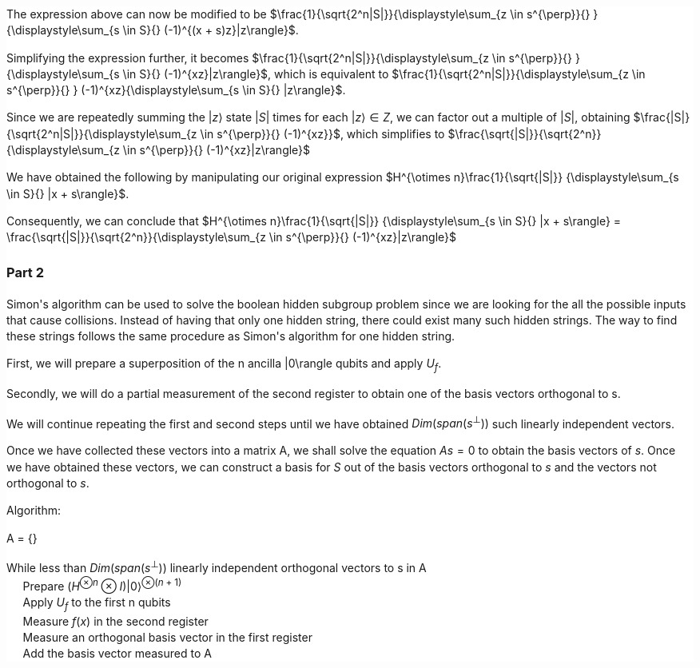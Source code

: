 The expression above can now be modified to be 
$\frac{1}{\sqrt{2^n|S|}}{\displaystyle\sum_{z \in s^{\perp}}{} } {\displaystyle\sum_{s \in S}{} (-1)^{(x + s)z}|z\rangle}$.

Simplifying the expression further, it becomes
$\frac{1}{\sqrt{2^n|S|}}{\displaystyle\sum_{z \in s^{\perp}}{} } {\displaystyle\sum_{s \in S}{} (-1)^{xz}|z\rangle}$, which is equivalent to
$\frac{1}{\sqrt{2^n|S|}}{\displaystyle\sum_{z \in s^{\perp}}{} } (-1)^{xz}{\displaystyle\sum_{s \in S}{} |z\rangle}$.

Since we are repeatedly summing the $|z\rangle$ state $|S|$ times for each $|z\rangle \in Z$, we can factor out a multiple of 
$|S|$, obtaining $\frac{|S|}{\sqrt{2^n|S|}}{\displaystyle\sum_{z \in s^{\perp}}{}  (-1)^{xz}}$, which simplifies to
$\frac{\sqrt{|S|}}{\sqrt{2^n}}{\displaystyle\sum_{z \in s^{\perp}}{}  (-1)^{xz}|z\rangle}$

We have obtained the following by manipulating our original expression $H^{\otimes n}\frac{1}{\sqrt{|S|}} {\displaystyle\sum_{s \in S}{} |x + s\rangle}$. 

Consequently, we can conclude that  $H^{\otimes n}\frac{1}{\sqrt{|S|}} {\displaystyle\sum_{s \in S}{} |x + s\rangle} = \frac{\sqrt{|S|}}{\sqrt{2^n}}{\displaystyle\sum_{z \in s^{\perp}}{}  (-1)^{xz}|z\rangle}$
### Part 2

Simon's algorithm can be used to solve the boolean hidden subgroup problem since we 
are looking for the all the possible inputs that cause collisions. Instead of having that 
only one hidden string, there could exist many such hidden strings. The way to find these strings follows the 
same procedure as Simon's algorithm for one hidden string.

First, we will prepare a superposition of the n ancilla |0\rangle qubits and apply $U_f$.

Secondly, we will do a partial measurement of the second register to obtain one of the basis vectors orthogonal to s.

We will continue repeating the first and second steps until we have obtained $Dim(span(s^{\perp}))$ such linearly independent
vectors.

Once we have collected these vectors into a matrix A, we shall solve the equation $As = 0$ to obtain the basis 
vectors of $s$. Once we have obtained these vectors, we can construct a basis for $S$ out of the basis vectors 
orthogonal to $s$ and the vectors not orthogonal to $s$.

Algorithm: 

A = {}

While less than $Dim(span(s^{\perp}))$ linearly independent orthogonal vectors to s in A \
    $\quad$ Prepare $(H^{\otimes n} \otimes I) |0\rangle^{\otimes (n + 1)}$  \
    $\quad$ Apply $U_f$ to the first n qubits \
  $\quad$ Measure $f(x)$ in the second register \
  $\quad$ Measure an orthogonal basis vector in the first register \
  $\quad$ Add the basis vector measured to A 

